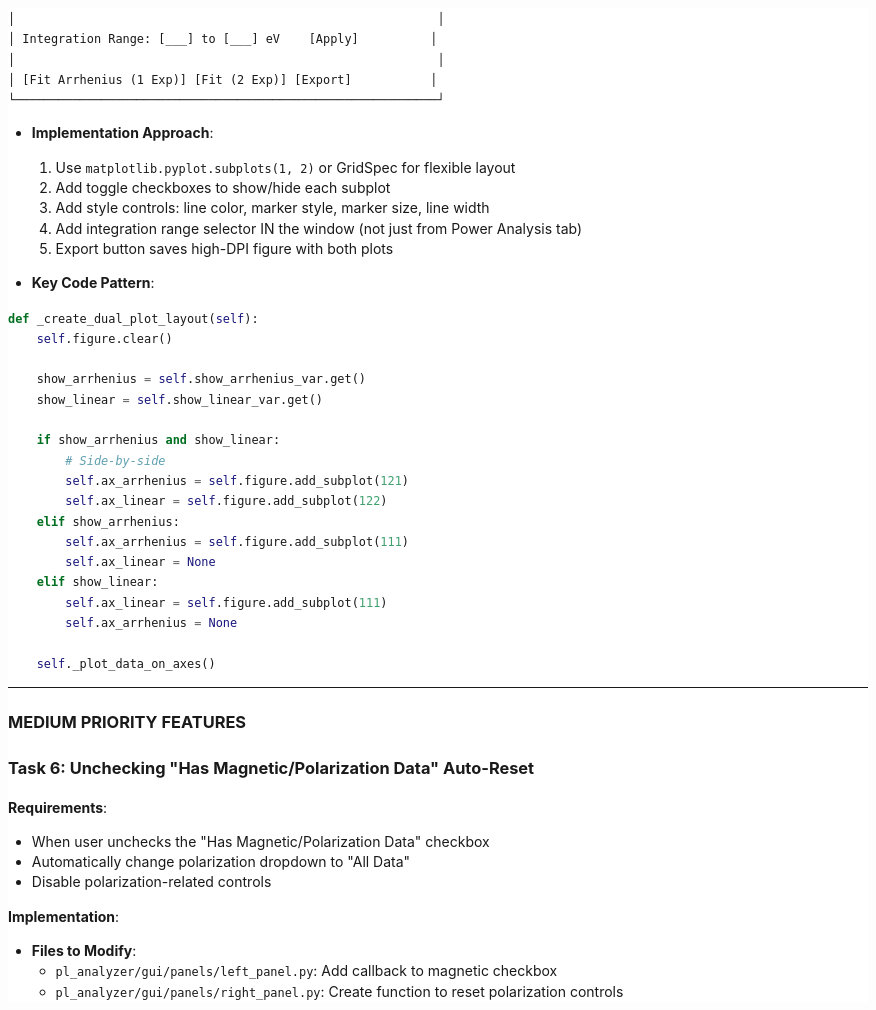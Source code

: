 ```
│                                                           │
│ Integration Range: [___] to [___] eV    [Apply]          │
│                                                           │
│ [Fit Arrhenius (1 Exp)] [Fit (2 Exp)] [Export]           │
└───────────────────────────────────────────────────────────┘
```

- **Implementation Approach**:
  1. Use `matplotlib.pyplot.subplots(1, 2)` or GridSpec for flexible layout
  2. Add toggle checkboxes to show/hide each subplot
  3. Add style controls: line color, marker style, marker size, line width
  4. Add integration range selector IN the window (not just from Power Analysis tab)
  5. Export button saves high-DPI figure with both plots

- **Key Code Pattern**:
```python
def _create_dual_plot_layout(self):
    self.figure.clear()
    
    show_arrhenius = self.show_arrhenius_var.get()
    show_linear = self.show_linear_var.get()
    
    if show_arrhenius and show_linear:
        # Side-by-side
        self.ax_arrhenius = self.figure.add_subplot(121)
        self.ax_linear = self.figure.add_subplot(122)
    elif show_arrhenius:
        self.ax_arrhenius = self.figure.add_subplot(111)
        self.ax_linear = None
    elif show_linear:
        self.ax_linear = self.figure.add_subplot(111)
        self.ax_arrhenius = None
    
    self._plot_data_on_axes()
```

---

### MEDIUM PRIORITY FEATURES

### Task 6: Unchecking "Has Magnetic/Polarization Data" Auto-Reset

**Requirements**:
- When user unchecks the "Has Magnetic/Polarization Data" checkbox
- Automatically change polarization dropdown to "All Data"
- Disable polarization-related controls

**Implementation**:
- **Files to Modify**:
  - `pl_analyzer/gui/panels/left_panel.py`: Add callback to magnetic checkbox
  - `pl_analyzer/gui/panels/right_panel.py`: Create function to reset polarization controls
